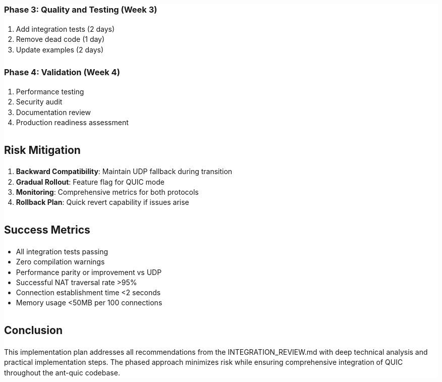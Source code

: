 ### Phase 3: Quality and Testing (Week 3)
1. Add integration tests (2 days)
2. Remove dead code (1 day)
3. Update examples (2 days)

### Phase 4: Validation (Week 4)
1. Performance testing
2. Security audit
3. Documentation review
4. Production readiness assessment

## Risk Mitigation

1. **Backward Compatibility**: Maintain UDP fallback during transition
2. **Gradual Rollout**: Feature flag for QUIC mode
3. **Monitoring**: Comprehensive metrics for both protocols
4. **Rollback Plan**: Quick revert capability if issues arise

## Success Metrics

- All integration tests passing
- Zero compilation warnings
- Performance parity or improvement vs UDP
- Successful NAT traversal rate >95%
- Connection establishment time <2 seconds
- Memory usage <50MB per 100 connections

## Conclusion

This implementation plan addresses all recommendations from the INTEGRATION_REVIEW.md with deep technical analysis and practical implementation steps. The phased approach minimizes risk while ensuring comprehensive integration of QUIC throughout the ant-quic codebase.